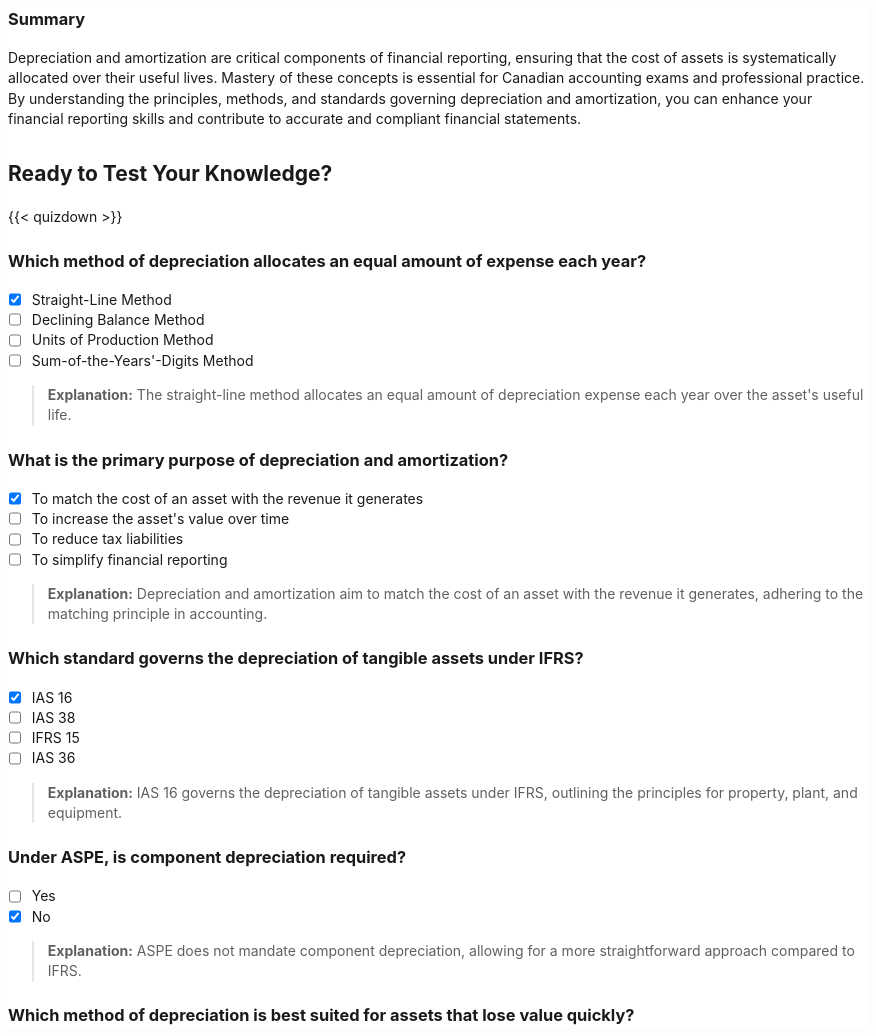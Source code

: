 ### Summary

Depreciation and amortization are critical components of financial reporting, ensuring that the cost of assets is systematically allocated over their useful lives. Mastery of these concepts is essential for Canadian accounting exams and professional practice. By understanding the principles, methods, and standards governing depreciation and amortization, you can enhance your financial reporting skills and contribute to accurate and compliant financial statements.

## **Ready to Test Your Knowledge?**

{{< quizdown >}}

### Which method of depreciation allocates an equal amount of expense each year?

- [x] Straight-Line Method
- [ ] Declining Balance Method
- [ ] Units of Production Method
- [ ] Sum-of-the-Years'-Digits Method

> **Explanation:** The straight-line method allocates an equal amount of depreciation expense each year over the asset's useful life.

### What is the primary purpose of depreciation and amortization?

- [x] To match the cost of an asset with the revenue it generates
- [ ] To increase the asset's value over time
- [ ] To reduce tax liabilities
- [ ] To simplify financial reporting

> **Explanation:** Depreciation and amortization aim to match the cost of an asset with the revenue it generates, adhering to the matching principle in accounting.

### Which standard governs the depreciation of tangible assets under IFRS?

- [x] IAS 16
- [ ] IAS 38
- [ ] IFRS 15
- [ ] IAS 36

> **Explanation:** IAS 16 governs the depreciation of tangible assets under IFRS, outlining the principles for property, plant, and equipment.

### Under ASPE, is component depreciation required?

- [ ] Yes
- [x] No

> **Explanation:** ASPE does not mandate component depreciation, allowing for a more straightforward approach compared to IFRS.

### Which method of depreciation is best suited for assets that lose value quickly?
